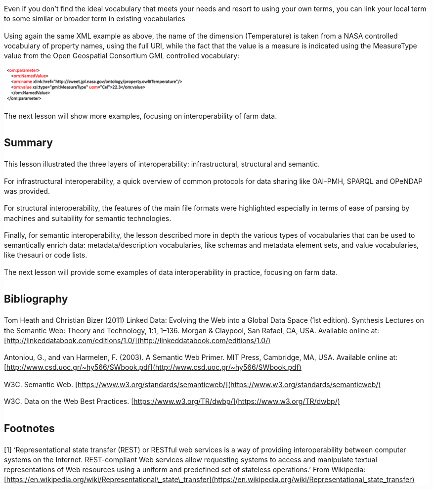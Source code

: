 Even if you don’t find the ideal vocabulary that meets your needs and resort to using your own terms, you can link your local term to some similar or broader term in existing vocabularies

Using again the same XML example as above, the name of the dimension \(Temperature\) is taken from a NASA controlled vocabulary of property names, using the full URI, while the fact that the value is a measure is indicated using the MeasureType value from the Open Geospatial Consortium GML controlled vocabulary:

![Figure 4 Example of use of prefixes or URIs to refer to values defined in external vocabularies](../.gitbook/assets/image%20%2814%29.png)

The next lesson will show more examples, focusing on interoperability of farm data.

## Summary

This lesson illustrated the three layers of interoperability: infrastructural, structural and semantic.

For infrastructural interoperability, a quick overview of common protocols for data sharing like OAI-PMH, SPARQL and OPeNDAP was provided.

For structural interoperability, the features of the main file formats were highlighted especially in terms of ease of parsing by machines and suitability for semantic technologies.

Finally, for semantic interoperability, the lesson described more in depth the various types of vocabularies that can be used to semantically enrich data: metadata/description vocabularies, like schemas and metadata element sets, and value vocabularies, like thesauri or code lists.

The next lesson will provide some examples of data interoperability in practice, focusing on farm data.

## Bibliography

Tom Heath and Christian Bizer \(2011\) Linked Data: Evolving the Web into a Global Data Space \(1st edition\). Synthesis Lectures on the Semantic Web: Theory and Technology, 1:1, 1–136. Morgan & Claypool, San Rafael, CA, USA. Available online at: [http://linkeddatabook.com/editions/1.0/](http://linkeddatabook.com/editions/1.0/)

Antoniou, G., and van Harmelen, F. \(2003\). A Semantic Web Primer. MIT Press, Cambridge, MA, USA. Available online at: [http://www.csd.uoc.gr/~hy566/SWbook.pdf](http://www.csd.uoc.gr/~hy566/SWbook.pdf)

W3C. Semantic Web. [https://www.w3.org/standards/semanticweb/](https://www.w3.org/standards/semanticweb/)  

W3C. Data on the Web Best Practices. [https://www.w3.org/TR/dwbp/](https://www.w3.org/TR/dwbp/)

## Footnotes

‌\[1\] ‘Representational state transfer \(REST\) or RESTful web services is a way of providing interoperability between computer systems on the Internet. REST-compliant Web services allow requesting systems to access and manipulate textual representations of Web resources using a uniform and predefined set of stateless operations.’ From Wikipedia: [https://en.wikipedia.org/wiki/Representational\_state\_transfer](https://en.wikipedia.org/wiki/Representational_state_transfer)

